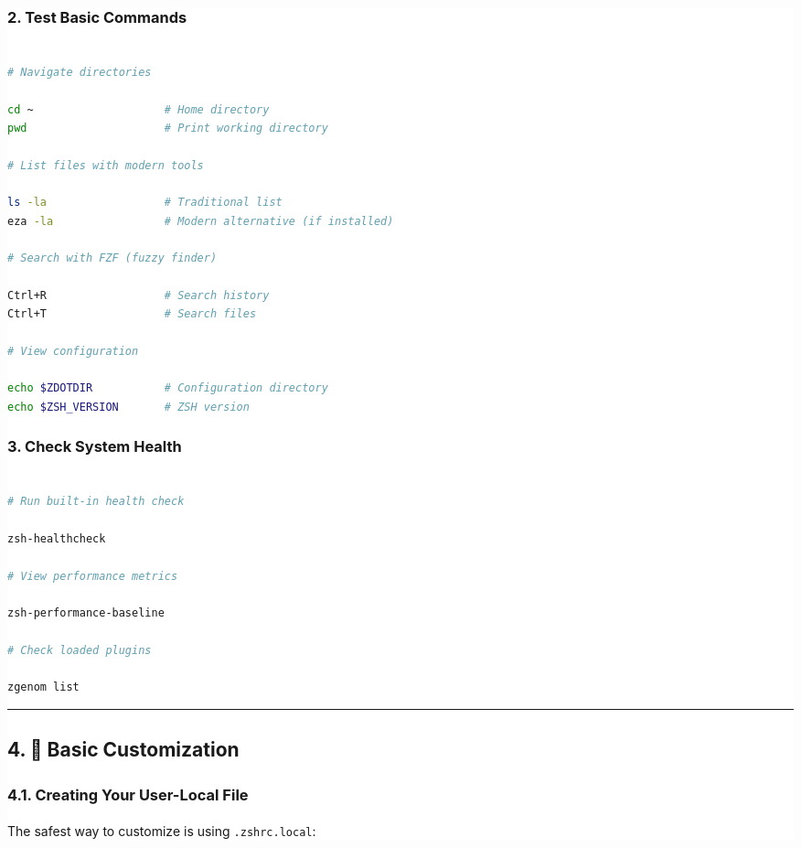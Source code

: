 ### 2. Test Basic Commands

```bash

# Navigate directories

cd ~                    # Home directory
pwd                     # Print working directory

# List files with modern tools

ls -la                  # Traditional list
eza -la                 # Modern alternative (if installed)

# Search with FZF (fuzzy finder)

Ctrl+R                  # Search history
Ctrl+T                  # Search files

# View configuration

echo $ZDOTDIR           # Configuration directory
echo $ZSH_VERSION       # ZSH version

```

### 3. Check System Health

```bash

# Run built-in health check

zsh-healthcheck

# View performance metrics

zsh-performance-baseline

# Check loaded plugins

zgenom list

```

---

## 4. 🎨 Basic Customization

### 4.1. Creating Your User-Local File

The safest way to customize is using `.zshrc.local`:
